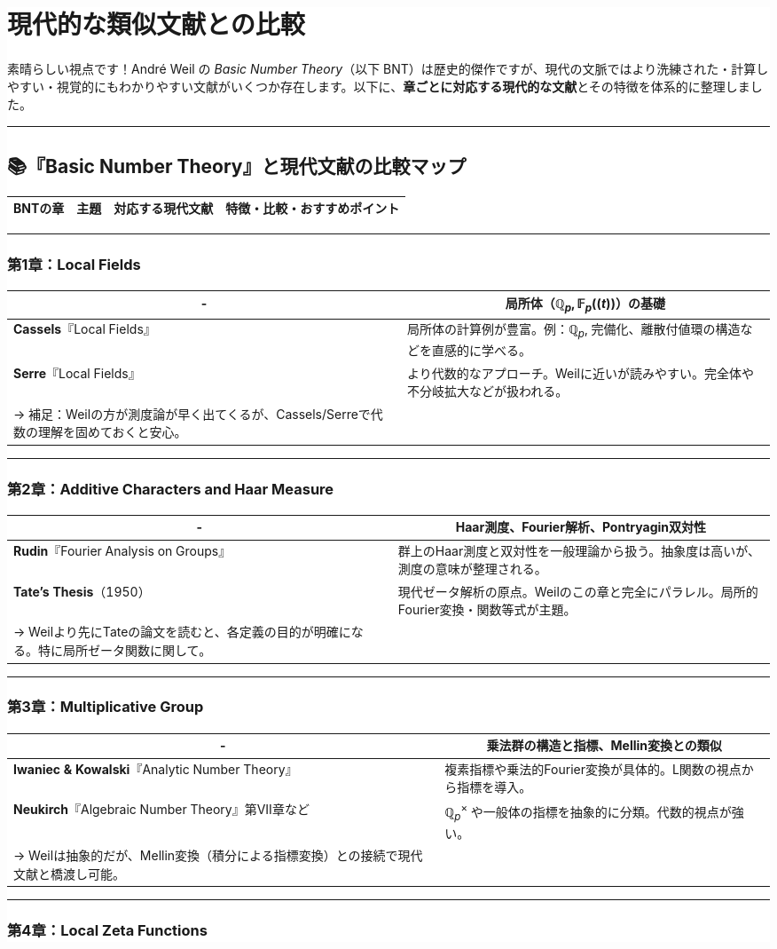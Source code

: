 # 現代的な類似文献との比較

素晴らしい視点です！André Weil の *Basic Number Theory*（以下 BNT）は歴史的傑作ですが、現代の文脈ではより洗練された・計算しやすい・視覚的にもわかりやすい文献がいくつか存在します。以下に、**章ごとに対応する現代的な文献**とその特徴を体系的に整理しました。

---

## 📚『Basic Number Theory』と現代文献の比較マップ

| BNTの章 | 主題 | 対応する現代文献 | 特徴・比較・おすすめポイント |
| ----- | -- | -------- | -------------- |

---

### **第1章：Local Fields**

| -                                                     | 局所体（$\mathbb{Q}_p, \mathbb{F}_p((t))$）の基礎            |
| ----------------------------------------------------- | ---------------------------------------------------- |
| **Cassels**『Local Fields』                             | 局所体の計算例が豊富。例：$\mathbb{Q}_p$, 完備化、離散付値環の構造などを直感的に学べる。 |
| **Serre**『Local Fields』                               | より代数的なアプローチ。Weilに近いが読みやすい。完全体や不分岐拡大などが扱われる。          |
| → 補足：Weilの方が測度論が早く出てくるが、Cassels/Serreで代数の理解を固めておくと安心。 |                                                      |

---

### **第2章：Additive Characters and Haar Measure**

| -                                                 | Haar測度、Fourier解析、Pontryagin双対性                    |
| ------------------------------------------------- | ------------------------------------------------- |
| **Rudin**『Fourier Analysis on Groups』             | 群上のHaar測度と双対性を一般理論から扱う。抽象度は高いが、測度の意味が整理される。       |
| **Tate’s Thesis**（1950）                           | 現代ゼータ解析の原点。Weilのこの章と完全にパラレル。局所的Fourier変換・関数等式が主題。 |
| → Weilより先にTateの論文を読むと、各定義の目的が明確になる。特に局所ゼータ関数に関して。 |                                                   |

---

### **第3章：Multiplicative Group**

| -                                                | 乗法群の構造と指標、Mellin変換との類似                         |
| ------------------------------------------------ | ---------------------------------------------- |
| **Iwaniec & Kowalski**『Analytic Number Theory』   | 複素指標や乗法的Fourier変換が具体的。L関数の視点から指標を導入。           |
| **Neukirch**『Algebraic Number Theory』第VII章など     | $\mathbb{Q}_p^\times$ や一般体の指標を抽象的に分類。代数的視点が強い。 |
| → Weilは抽象的だが、Mellin変換（積分による指標変換）との接続で現代文献と橋渡し可能。 |                                                |

---

### **第4章：Local Zeta Functions**
